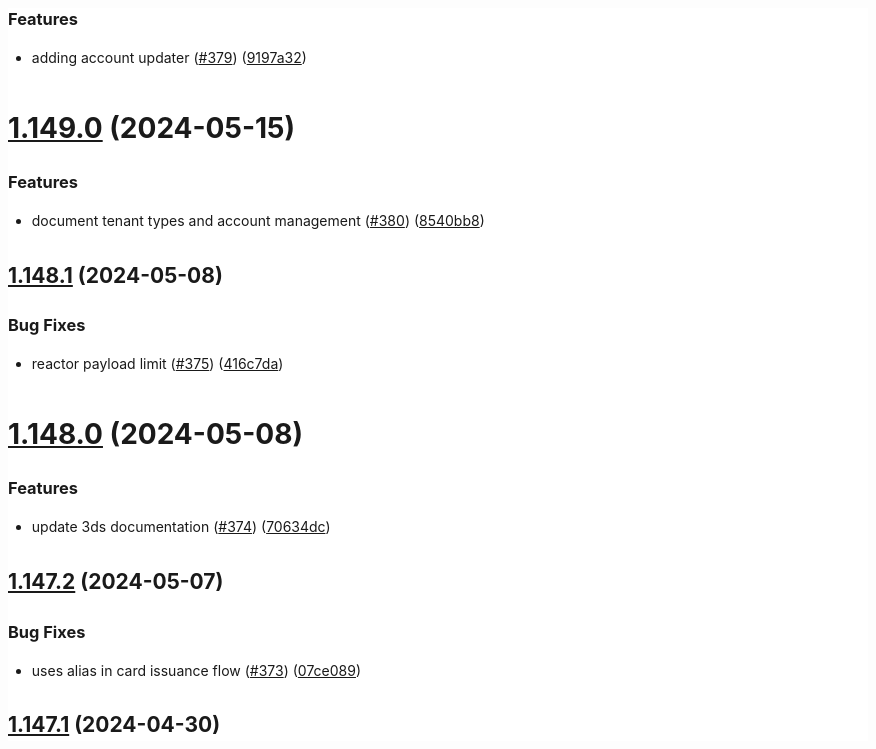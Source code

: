 ### Features

* adding account updater ([#379](https://github.com/Basis-Theory/developers.basistheory.com/issues/379)) ([9197a32](https://github.com/Basis-Theory/developers.basistheory.com/commit/9197a32f9867754293bf3b098663f5858f421a97))

# [1.149.0](https://github.com/Basis-Theory/developers.basistheory.com/compare/v1.148.1...v1.149.0) (2024-05-15)


### Features

* document tenant types and account management ([#380](https://github.com/Basis-Theory/developers.basistheory.com/issues/380)) ([8540bb8](https://github.com/Basis-Theory/developers.basistheory.com/commit/8540bb8ad14fb8f2f8128e9464265888909f4490))

## [1.148.1](https://github.com/Basis-Theory/developers.basistheory.com/compare/v1.148.0...v1.148.1) (2024-05-08)


### Bug Fixes

* reactor payload limit ([#375](https://github.com/Basis-Theory/developers.basistheory.com/issues/375)) ([416c7da](https://github.com/Basis-Theory/developers.basistheory.com/commit/416c7dad5e01183dd5f75d7c471a0cad13b31ffc))

# [1.148.0](https://github.com/Basis-Theory/developers.basistheory.com/compare/v1.147.2...v1.148.0) (2024-05-08)


### Features

* update 3ds documentation ([#374](https://github.com/Basis-Theory/developers.basistheory.com/issues/374)) ([70634dc](https://github.com/Basis-Theory/developers.basistheory.com/commit/70634dc93a13cd09d8c62697c430dcaab93b5f62))

## [1.147.2](https://github.com/Basis-Theory/developers.basistheory.com/compare/v1.147.1...v1.147.2) (2024-05-07)


### Bug Fixes

* uses alias in card issuance flow ([#373](https://github.com/Basis-Theory/developers.basistheory.com/issues/373)) ([07ce089](https://github.com/Basis-Theory/developers.basistheory.com/commit/07ce089f34cfc545e0097db6451302ac2a8542d3))

## [1.147.1](https://github.com/Basis-Theory/developers.basistheory.com/compare/v1.147.0...v1.147.1) (2024-04-30)

